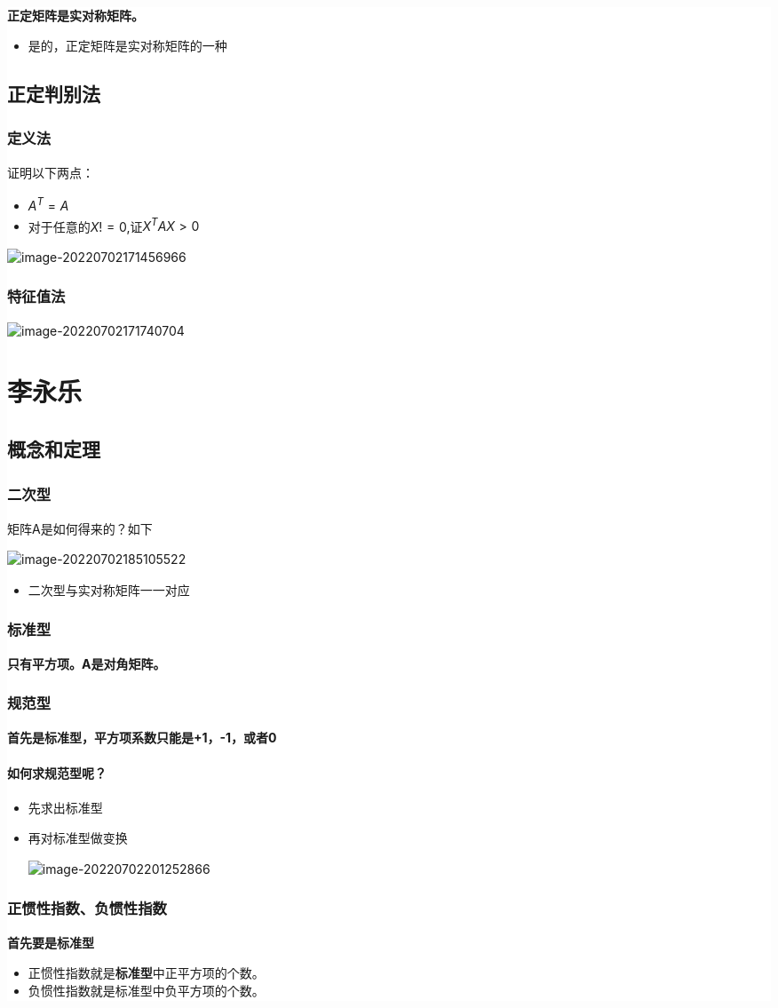 **正定矩阵是实对称矩阵。**

+ 是的，正定矩阵是实对称矩阵的一种

## 正定判别法

### 定义法

 证明以下两点：

+ $A^T=A$
+ 对于任意的$X!=0$,证$X^TAX>0$

![image-20220702171456966](https://raw.githubusercontent.com/Alemdx/pic-bed/master/linear/image-20220702171456966.png)

### 特征值法

![image-20220702171740704](https://raw.githubusercontent.com/Alemdx/pic-bed/master/linear/image-20220702171740704.png)

# 李永乐

## 概念和定理

### 二次型

矩阵A是如何得来的？如下

![image-20220702185105522](https://raw.githubusercontent.com/Alemdx/pic-bed/master/linear/image-20220702185105522.png)

+ 二次型与实对称矩阵一一对应

### 标准型

**只有平方项。A是对角矩阵。**

### 规范型

**首先是标准型，平方项系数只能是+1，-1，或者0**

#### 如何求规范型呢？

+ 先求出标准型

+ 再对标准型做变换

  ![image-20220702201252866](https://raw.githubusercontent.com/Alemdx/pic-bed/master/linear/image-20220702201252866.png)

### 正惯性指数、负惯性指数

**首先要是标准型**

+ 正惯性指数就是**标准型**中正平方项的个数。
+ 负惯性指数就是标准型中负平方项的个数。
